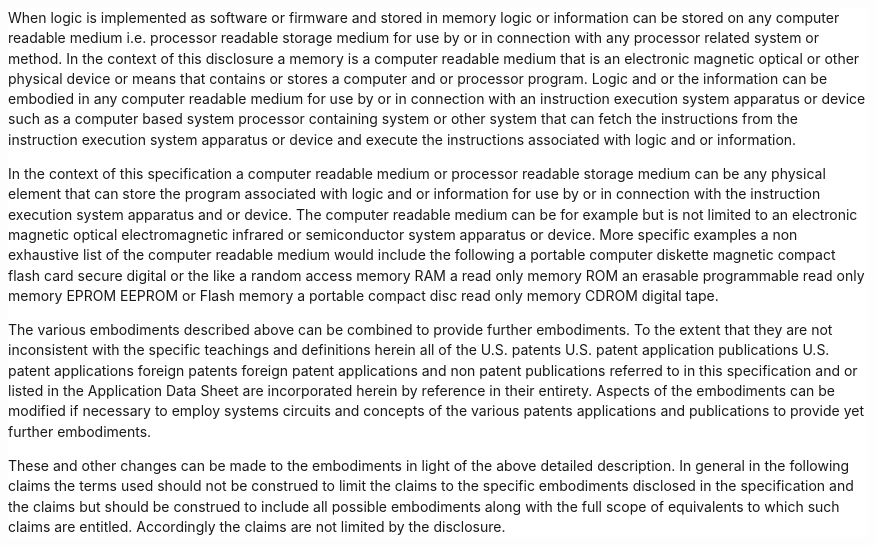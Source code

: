 When logic is implemented as software or firmware and stored in memory logic or information can be stored on any computer readable medium i.e. processor readable storage medium for use by or in connection with any processor related system or method. In the context of this disclosure a memory is a computer readable medium that is an electronic magnetic optical or other physical device or means that contains or stores a computer and or processor program. Logic and or the information can be embodied in any computer readable medium for use by or in connection with an instruction execution system apparatus or device such as a computer based system processor containing system or other system that can fetch the instructions from the instruction execution system apparatus or device and execute the instructions associated with logic and or information.

In the context of this specification a computer readable medium or processor readable storage medium can be any physical element that can store the program associated with logic and or information for use by or in connection with the instruction execution system apparatus and or device. The computer readable medium can be for example but is not limited to an electronic magnetic optical electromagnetic infrared or semiconductor system apparatus or device. More specific examples a non exhaustive list of the computer readable medium would include the following a portable computer diskette magnetic compact flash card secure digital or the like a random access memory RAM a read only memory ROM an erasable programmable read only memory EPROM EEPROM or Flash memory a portable compact disc read only memory CDROM digital tape.

The various embodiments described above can be combined to provide further embodiments. To the extent that they are not inconsistent with the specific teachings and definitions herein all of the U.S. patents U.S. patent application publications U.S. patent applications foreign patents foreign patent applications and non patent publications referred to in this specification and or listed in the Application Data Sheet are incorporated herein by reference in their entirety. Aspects of the embodiments can be modified if necessary to employ systems circuits and concepts of the various patents applications and publications to provide yet further embodiments.

These and other changes can be made to the embodiments in light of the above detailed description. In general in the following claims the terms used should not be construed to limit the claims to the specific embodiments disclosed in the specification and the claims but should be construed to include all possible embodiments along with the full scope of equivalents to which such claims are entitled. Accordingly the claims are not limited by the disclosure.

